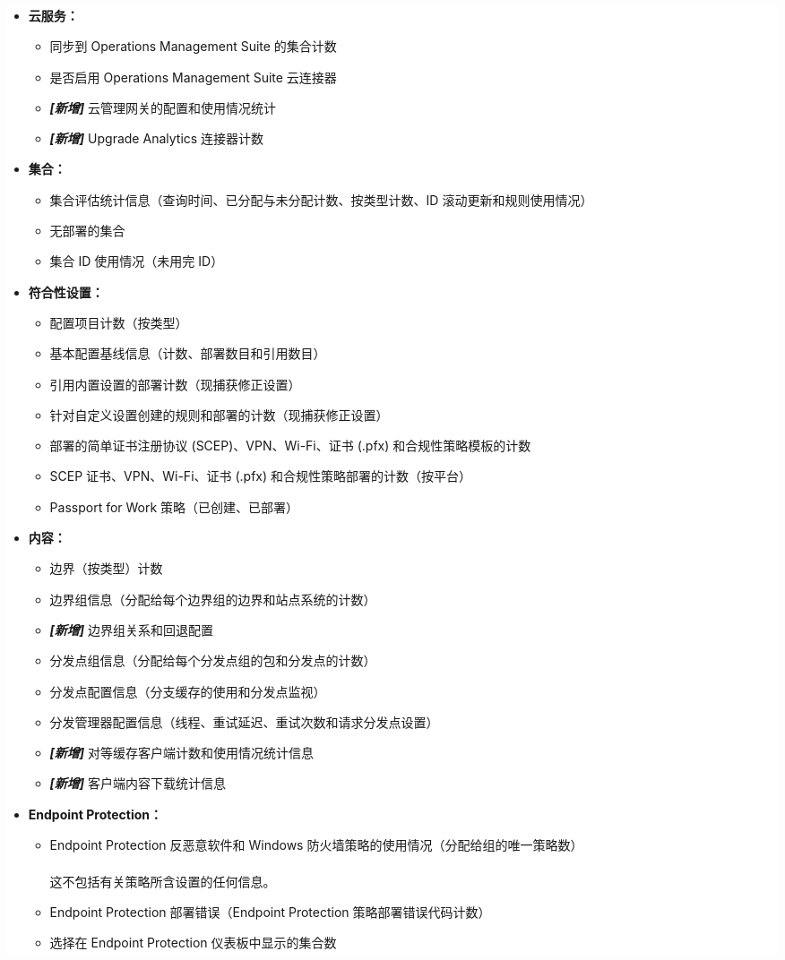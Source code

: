 


- **云服务：**

  - 同步到 Operations Management Suite 的集合计数

  -  是否启用 Operations Management Suite 云连接器

  - ***[新增]*** 云管理网关的配置和使用情况统计

  - ***[新增]*** Upgrade Analytics 连接器计数




- **集合：**

    -  集合评估统计信息（查询时间、已分配与未分配计数、按类型计数、ID 滚动更新和规则使用情况）

    - 无部署的集合

    - 集合 ID 使用情况（未用完 ID）



-   **符合性设置：**  

    -   配置项目计数（按类型）  

    -   基本配置基线信息（计数、部署数目和引用数目）  

    -   引用内置设置的部署计数（现捕获修正设置）  

    -   针对自定义设置创建的规则和部署的计数（现捕获修正设置）  
    -   部署的简单证书注册协议 (SCEP)、VPN、Wi-Fi、证书 (.pfx) 和合规性策略模板的计数

    -  SCEP 证书、VPN、Wi-Fi、证书 (.pfx) 和合规性策略部署的计数（按平台）

    - Passport for Work 策略（已创建、已部署）



-   **内容：**  

    -   边界（按类型）计数  

    -   边界组信息（分配给每个边界组的边界和站点系统的计数）  

    - ***[新增]*** 边界组关系和回退配置

    -   分发点组信息（分配给每个分发点组的包和分发点的计数）  

    -   分发点配置信息（分支缓存的使用和分发点监视）  

    -   分发管理器配置信息（线程、重试延迟、重试次数和请求分发点设置）  

    - ***[新增]*** 对等缓存客户端计数和使用情况统计信息

    - ***[新增]*** 客户端内容下载统计信息


-   **Endpoint Protection：**  

    -   Endpoint Protection 反恶意软件和 Windows 防火墙策略的使用情况（分配给组的唯一策略数）<br /><br /> 这不包括有关策略所含设置的任何信息。  

    -   Endpoint Protection 部署错误（Endpoint Protection 策略部署错误代码计数）  

    -   选择在 Endpoint Protection 仪表板中显示的集合数  
